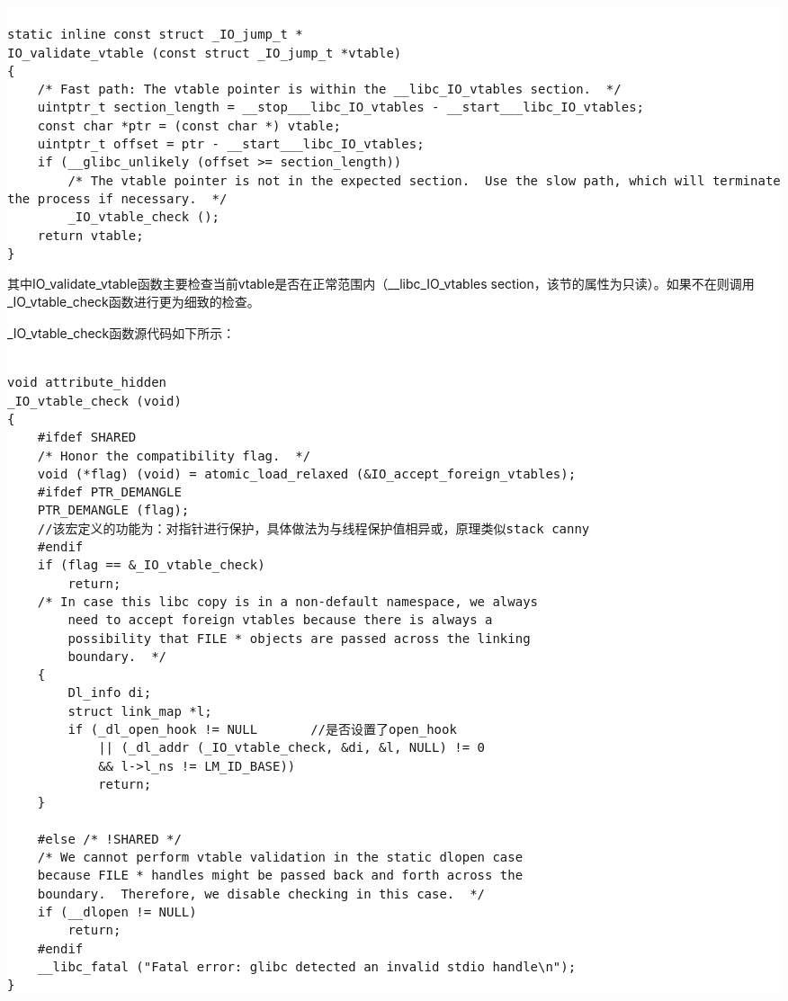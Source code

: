 <pre class="prettyprint lang-javascript"> 
static inline const struct _IO_jump_t *
IO_validate_vtable (const struct _IO_jump_t *vtable)
{
	/* Fast path: The vtable pointer is within the __libc_IO_vtables section.  */
	uintptr_t section_length = __stop___libc_IO_vtables - __start___libc_IO_vtables;
	const char *ptr = (const char *) vtable;
	uintptr_t offset = ptr - __start___libc_IO_vtables;
	if (__glibc_unlikely (offset >= section_length))
		/* The vtable pointer is not in the expected section.  Use the slow path, which will terminate the process if necessary.  */
		_IO_vtable_check ();
	return vtable;
}
</pre>
其中IO\_validate\_vtable函数主要检查当前vtable是否在正常范围内（\_\_libc\_IO\_vtables section，该节的属性为只读）。如果不在则调用\_IO\_vtable\_check函数进行更为细致的检查。  

\_IO\_vtable\_check函数源代码如下所示：
<pre class="prettyprint lang-javascript"> 
void attribute_hidden
_IO_vtable_check (void)
{
	#ifdef SHARED
  	/* Honor the compatibility flag.  */
  	void (*flag) (void) = atomic_load_relaxed (&IO_accept_foreign_vtables);
	#ifdef PTR_DEMANGLE
  	PTR_DEMANGLE (flag);		
	//该宏定义的功能为：对指针进行保护，具体做法为与线程保护值相异或，原理类似stack canny
	#endif
  	if (flag == &_IO_vtable_check)
		return;
	/* In case this libc copy is in a non-default namespace, we always
    	need to accept foreign vtables because there is always a
     	possibility that FILE * objects are passed across the linking
     	boundary.  */
  	{
		Dl_info di;
		struct link_map *l;
		if (_dl_open_hook != NULL		//是否设置了open_hook
			|| (_dl_addr (_IO_vtable_check, &di, &l, NULL) != 0
			&& l->l_ns != LM_ID_BASE))
      		return;
  	}

	#else /* !SHARED */
	/* We cannot perform vtable validation in the static dlopen case
	because FILE * handles might be passed back and forth across the
	boundary.  Therefore, we disable checking in this case.  */
  	if (__dlopen != NULL)
		return;
	#endif
	__libc_fatal ("Fatal error: glibc detected an invalid stdio handle\n");
}
</pre>
